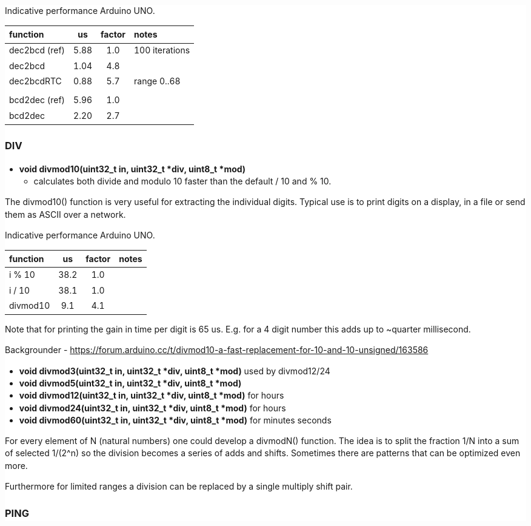 
Indicative performance Arduino UNO.

|  function       |   us   |  factor |  notes  |
|:----------------|:------:|:-------:|:--------|
|  dec2bcd (ref)  |  5.88  |   1.0   |  100 iterations
|  dec2bcd        |  1.04  |   4.8   |
|  dec2bcdRTC     |  0.88  |   5.7   |  range 0..68
|                 |        |         |
|  bcd2dec (ref)  |  5.96  |   1.0   |
|  bcd2dec        |  2.20  |   2.7   |


### DIV

- **void divmod10(uint32_t in, uint32_t \*div, uint8_t \*mod)**
  - calculates both divide and modulo 10 faster than the default / 10 and % 10.

The divmod10() function is very useful for extracting the individual digits.
Typical use is to print digits on a display, in a file or send them as ASCII over a network.

Indicative performance Arduino UNO.

|  function  |   us   |  factor |  notes  |
|:-----------|:------:|:-------:|:--------|
|  i % 10    |  38.2  |   1.0   |
|  i / 10    |  38.1  |   1.0   |
|  divmod10  |   9.1  |   4.1   |

Note that for printing the gain in time per digit is 65 us.
E.g. for a 4 digit number this adds up to ~quarter millisecond.


Backgrounder - https://forum.arduino.cc/t/divmod10-a-fast-replacement-for-10-and-10-unsigned/163586


- **void divmod3(uint32_t in, uint32_t \*div, uint8_t \*mod)** used by divmod12/24
- **void divmod5(uint32_t in, uint32_t \*div, uint8_t \*mod)** 
- **void divmod12(uint32_t in, uint32_t \*div, uint8_t \*mod)** for hours
- **void divmod24(uint32_t in, uint32_t \*div, uint8_t \*mod)** for hours
- **void divmod60(uint32_t in, uint32_t \*div, uint8_t \*mod)** for minutes seconds


For every element of N (natural numbers) one could develop a divmodN() function.
The idea is to split the fraction 1/N into a sum of selected 1/(2^n) so the division 
becomes a series of adds and shifts. 
Sometimes there are patterns that can be optimized even more.

Furthermore for limited ranges a division can be replaced by a single multiply shift pair.


### PING
